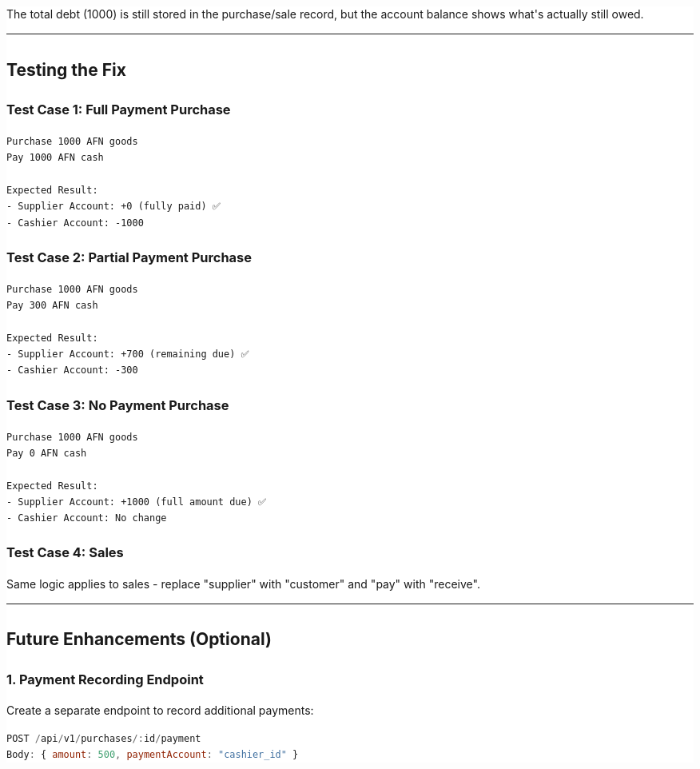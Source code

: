 The total debt (1000) is still stored in the purchase/sale record, but the account balance shows what's actually still owed.

---

## Testing the Fix

### Test Case 1: Full Payment Purchase

```
Purchase 1000 AFN goods
Pay 1000 AFN cash

Expected Result:
- Supplier Account: +0 (fully paid) ✅
- Cashier Account: -1000
```

### Test Case 2: Partial Payment Purchase

```
Purchase 1000 AFN goods
Pay 300 AFN cash

Expected Result:
- Supplier Account: +700 (remaining due) ✅
- Cashier Account: -300
```

### Test Case 3: No Payment Purchase

```
Purchase 1000 AFN goods
Pay 0 AFN cash

Expected Result:
- Supplier Account: +1000 (full amount due) ✅
- Cashier Account: No change
```

### Test Case 4: Sales

Same logic applies to sales - replace "supplier" with "customer" and "pay" with "receive".

---

## Future Enhancements (Optional)

### 1. Payment Recording Endpoint

Create a separate endpoint to record additional payments:

```javascript
POST /api/v1/purchases/:id/payment
Body: { amount: 500, paymentAccount: "cashier_id" }
```
